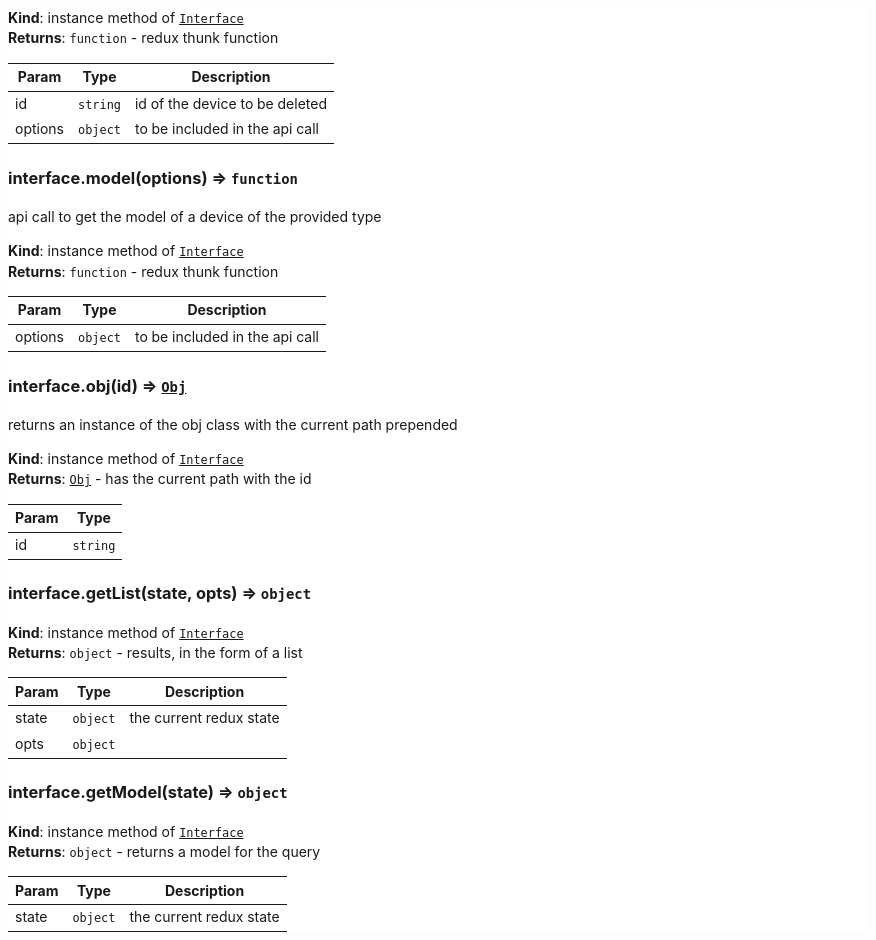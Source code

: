 **Kind**: instance method of [<code>Interface</code>](#Interface)  
**Returns**: <code>function</code> - redux thunk function  

| Param | Type | Description |
| --- | --- | --- |
| id | <code>string</code> | id of the device to be deleted |
| options | <code>object</code> | to be included in the api call |

<a name="Interface+model"></a>

### interface.model(options) ⇒ <code>function</code>
api call to get the model of a device of the provided type

**Kind**: instance method of [<code>Interface</code>](#Interface)  
**Returns**: <code>function</code> - redux thunk function  

| Param | Type | Description |
| --- | --- | --- |
| options | <code>object</code> | to be included in the api call |

<a name="Interface+obj"></a>

### interface.obj(id) ⇒ [<code>Obj</code>](#Obj)
returns an instance of the obj class with the current path prepended

**Kind**: instance method of [<code>Interface</code>](#Interface)  
**Returns**: [<code>Obj</code>](#Obj) - has the current path with the id  

| Param | Type |
| --- | --- |
| id | <code>string</code> | 

<a name="Interface+getList"></a>

### interface.getList(state, opts) ⇒ <code>object</code>
**Kind**: instance method of [<code>Interface</code>](#Interface)  
**Returns**: <code>object</code> - results, in the form of a list  

| Param | Type | Description |
| --- | --- | --- |
| state | <code>object</code> | the current redux state |
| opts | <code>object</code> |  |

<a name="Interface+getModel"></a>

### interface.getModel(state) ⇒ <code>object</code>
**Kind**: instance method of [<code>Interface</code>](#Interface)  
**Returns**: <code>object</code> - returns a model for the query  

| Param | Type | Description |
| --- | --- | --- |
| state | <code>object</code> | the current redux state |
